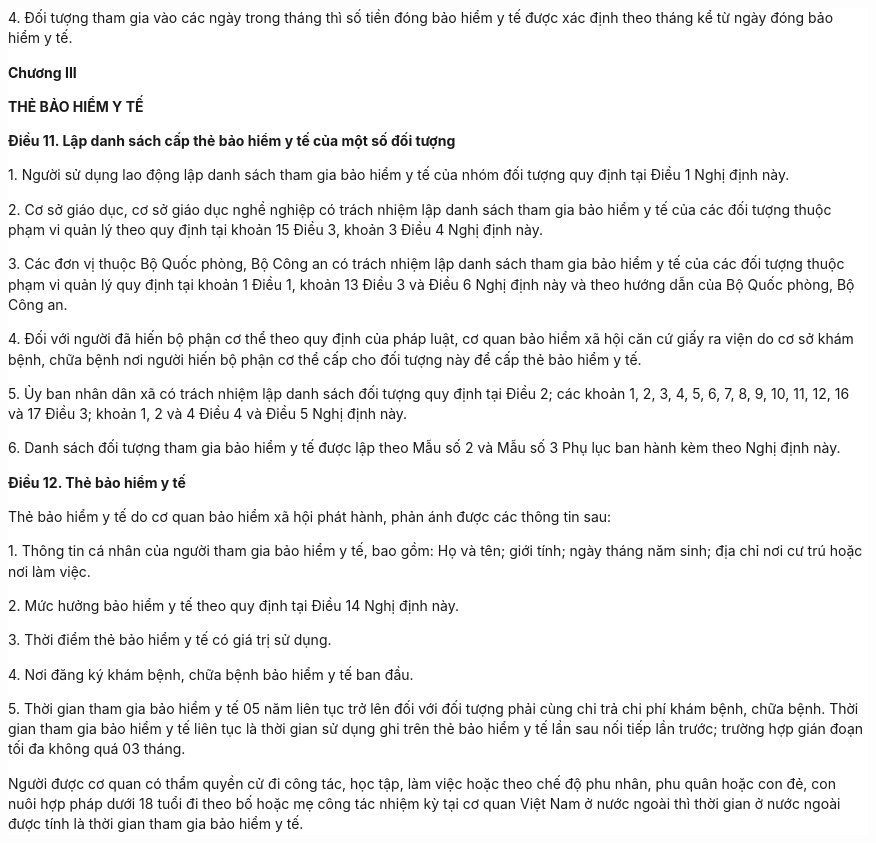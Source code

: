 4\. Đối tượng tham gia vào các ngày trong tháng thì số tiền đóng bảo hiểm
y tế được xác định theo tháng kể từ ngày đóng bảo hiểm y tế.

**Chương III**

**THẺ BẢO HIỂM Y TẾ**

**Điều 11. Lập danh sách cấp thẻ bảo hiểm y tế của một số đối tượng**

1\. Người sử dụng lao động lập danh sách tham gia bảo hiểm y tế của nhóm
đối tượng quy định tại Điều 1 Nghị định này.

2\. Cơ sở giáo dục, cơ sở giáo dục nghề nghiệp có trách nhiệm lập danh
sách tham gia bảo hiểm y tế của các đối tượng thuộc phạm vi quản lý theo
quy định tại khoản 15 Điều 3, khoản 3 Điều 4 Nghị định này.

3\. Các đơn vị thuộc Bộ Quốc phòng, Bộ Công an có trách nhiệm lập danh
sách tham gia bảo hiểm y tế của các đối tượng thuộc phạm vi quản lý quy
định tại khoản 1 Điều 1, khoản 13 Điều 3 và Điều 6 Nghị định này và theo
hướng dẫn của Bộ Quốc phòng, Bộ Công an.

4\. Đối với người đã hiến bộ phận cơ thể theo quy định của pháp luật, cơ
quan bảo hiểm xã hội căn cứ giấy ra viện do cơ sở khám bệnh, chữa bệnh
nơi người hiến bộ phận cơ thể cấp cho đối tượng này để cấp thẻ bảo hiểm
y tế.

5\. Ủy ban nhân dân xã có trách nhiệm lập danh sách đối tượng quy định
tại Điều 2; các khoản 1, 2, 3, 4, 5, 6, 7, 8, 9, 10, 11, 12, 16 và 17
Điều 3; khoản 1, 2 và 4 Điều 4 và Điều 5 Nghị định này.

6\. Danh sách đối tượng tham gia bảo hiểm y tế được lập theo Mẫu số 2 và
Mẫu số 3 Phụ lục ban hành kèm theo Nghị định này.

**Điều 12. Thẻ bảo hiểm y tế**

Thẻ bảo hiểm y tế do cơ quan bảo hiểm xã hội phát hành, phản ánh được
các thông tin sau:

1\. Thông tin cá nhân của người tham gia bảo hiểm y tế, bao gồm: Họ và
tên; giới tính; ngày tháng năm sinh; địa chỉ nơi cư trú hoặc nơi làm
việc.

2\. Mức hưởng bảo hiểm y tế theo quy định tại Điều 14 Nghị định này.

3\. Thời điểm thẻ bảo hiểm y tế có giá trị sử dụng.

4\. Nơi đăng ký khám bệnh, chữa bệnh bảo hiểm y tế ban đầu.

5\. Thời gian tham gia bảo hiểm y tế 05 năm liên tục trở lên đối với đối
tượng phải cùng chi trả chi phí khám bệnh, chữa bệnh. Thời gian tham gia
bảo hiểm y tế liên tục là thời gian sử dụng ghi trên thẻ bảo hiểm y tế
lần sau nối tiếp lần trước; trường hợp gián đoạn tối đa không quá 03
tháng.

Người được cơ quan có thẩm quyền cử đi công tác, học tập, làm việc hoặc
theo chế độ phu nhân, phu quân hoặc con đẻ, con nuôi hợp pháp dưới 18
tuổi đi theo bố hoặc mẹ công tác nhiệm kỳ tại cơ quan Việt Nam ở nước
ngoài thì thời gian ở nước ngoài được tính là thời gian tham gia bảo
hiểm y tế.
